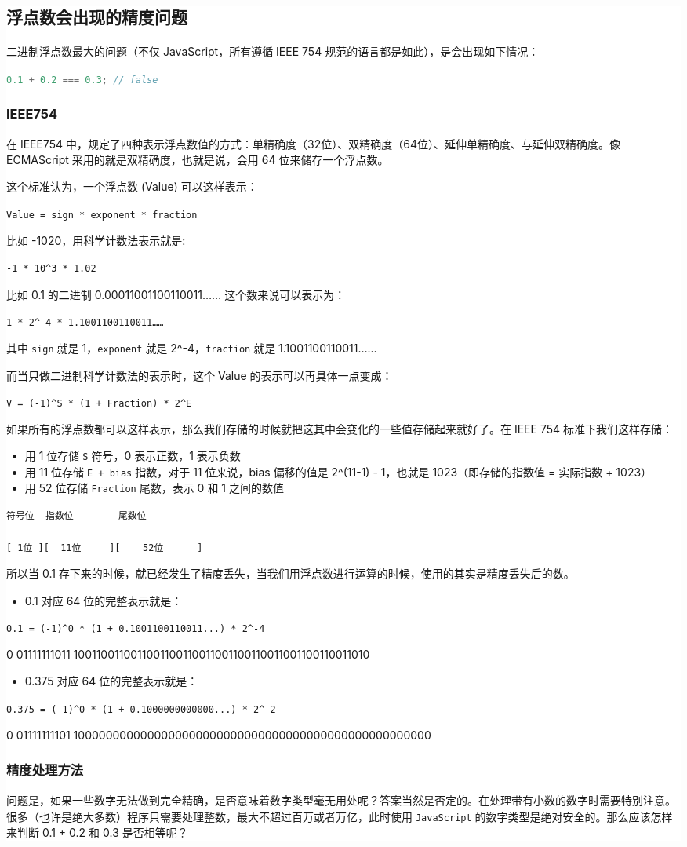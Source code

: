 ## 浮点数会出现的精度问题

二进制浮点数最大的问题（不仅 JavaScript，所有遵循 IEEE 754 规范的语言都是如此），是会出现如下情况：

```js
0.1 + 0.2 === 0.3; // false
```

### IEEE754

在 IEEE754 中，规定了四种表示浮点数值的方式：单精确度（32位）、双精确度（64位）、延伸单精确度、与延伸双精确度。像 ECMAScript 采用的就是双精确度，也就是说，会用 64 位来储存一个浮点数。

这个标准认为，一个浮点数 (Value) 可以这样表示：

`Value = sign * exponent * fraction`

比如 -1020，用科学计数法表示就是:

`-1 * 10^3 * 1.02`

比如 0.1 的二进制 0.00011001100110011…… 这个数来说可以表示为：

`1 * 2^-4 * 1.1001100110011……`

其中 `sign` 就是 1，`exponent` 就是 2^-4，`fraction` 就是 1.1001100110011……

而当只做二进制科学计数法的表示时，这个 Value 的表示可以再具体一点变成：

`V = (-1)^S * (1 + Fraction) * 2^E`

如果所有的浮点数都可以这样表示，那么我们存储的时候就把这其中会变化的一些值存储起来就好了。在 IEEE 754 标准下我们这样存储：

- 用 1 位存储 `S` 符号，0 表示正数，1 表示负数
- 用 11 位存储 `E + bias` 指数，对于 11 位来说，bias 偏移的值是 2^(11-1) - 1，也就是 1023（即存储的指数值 = 实际指数 + 1023）
- 用 52 位存储 `Fraction` 尾数，表示 0 和 1 之间的数值

```text
符号位  指数位        尾数位

[ 1位 ][  11位     ][    52位      ]
```

所以当 0.1 存下来的时候，就已经发生了精度丢失，当我们用浮点数进行运算的时候，使用的其实是精度丢失后的数。

- 0.1 对应 64 位的完整表示就是：

`0.1 = (-1)^0 * (1 + 0.1001100110011...) * 2^-4`

0 01111111011 1001100110011001100110011001100110011001100110011010

- 0.375 对应 64 位的完整表示就是：

`0.375 = (-1)^0 * (1 + 0.1000000000000...) * 2^-2`

0 01111111101 1000000000000000000000000000000000000000000000000000

### 精度处理方法

问题是，如果一些数字无法做到完全精确，是否意味着数字类型毫无用处呢？答案当然是否定的。在处理带有小数的数字时需要特别注意。很多（也许是绝大多数）程序只需要处理整数，最大不超过百万或者万亿，此时使用 `JavaScript` 的数字类型是绝对安全的。那么应该怎样来判断 0.1 + 0.2 和 0.3 是否相等呢？

